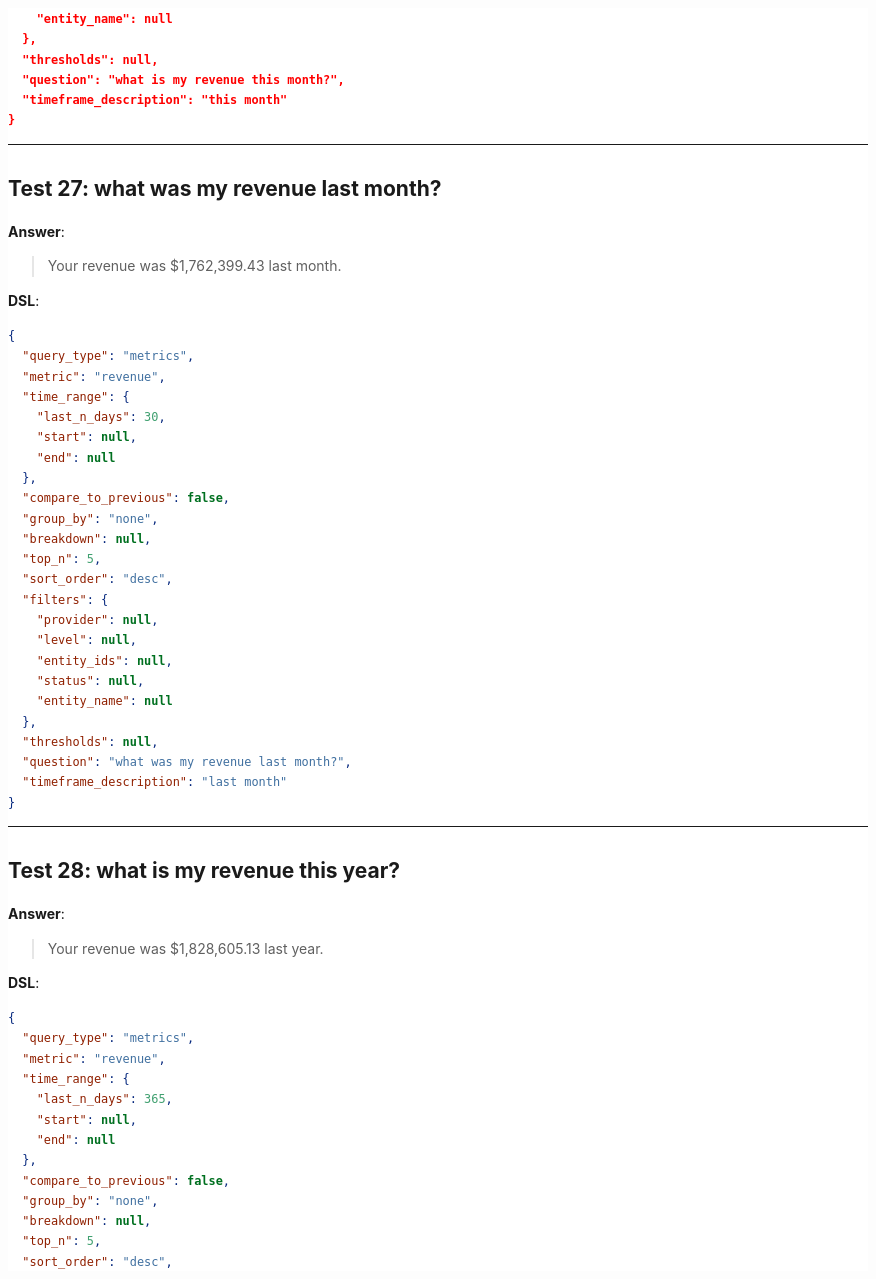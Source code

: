 ```json
    "entity_name": null
  },
  "thresholds": null,
  "question": "what is my revenue this month?",
  "timeframe_description": "this month"
}
```

---

## Test 27: what was my revenue last month?

**Answer**:
> Your revenue was $1,762,399.43 last month.

**DSL**:
```json
{
  "query_type": "metrics",
  "metric": "revenue",
  "time_range": {
    "last_n_days": 30,
    "start": null,
    "end": null
  },
  "compare_to_previous": false,
  "group_by": "none",
  "breakdown": null,
  "top_n": 5,
  "sort_order": "desc",
  "filters": {
    "provider": null,
    "level": null,
    "entity_ids": null,
    "status": null,
    "entity_name": null
  },
  "thresholds": null,
  "question": "what was my revenue last month?",
  "timeframe_description": "last month"
}
```

---

## Test 28: what is my revenue this year?

**Answer**:
> Your revenue was $1,828,605.13 last year.

**DSL**:
```json
{
  "query_type": "metrics",
  "metric": "revenue",
  "time_range": {
    "last_n_days": 365,
    "start": null,
    "end": null
  },
  "compare_to_previous": false,
  "group_by": "none",
  "breakdown": null,
  "top_n": 5,
  "sort_order": "desc",
```